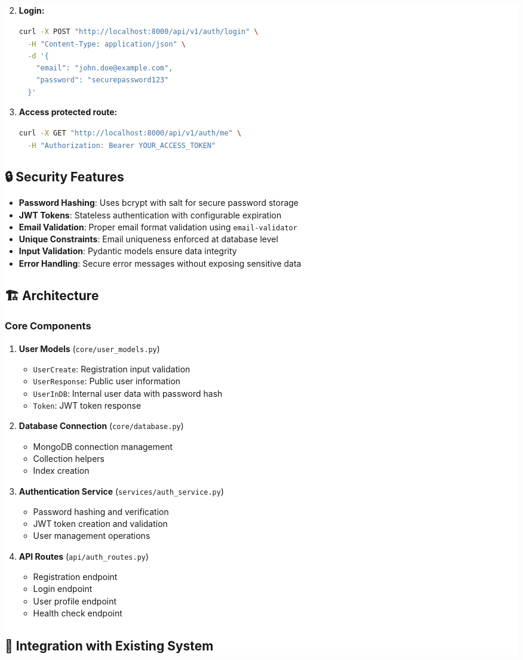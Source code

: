 2. **Login:**
   ```bash
   curl -X POST "http://localhost:8000/api/v1/auth/login" \
     -H "Content-Type: application/json" \
     -d '{
       "email": "john.doe@example.com",
       "password": "securepassword123"
     }'
   ```

3. **Access protected route:**
   ```bash
   curl -X GET "http://localhost:8000/api/v1/auth/me" \
     -H "Authorization: Bearer YOUR_ACCESS_TOKEN"
   ```

## 🔒 Security Features

- **Password Hashing**: Uses bcrypt with salt for secure password storage
- **JWT Tokens**: Stateless authentication with configurable expiration
- **Email Validation**: Proper email format validation using `email-validator`
- **Unique Constraints**: Email uniqueness enforced at database level
- **Input Validation**: Pydantic models ensure data integrity
- **Error Handling**: Secure error messages without exposing sensitive data

## 🏗️ Architecture

### Core Components

1. **User Models** (`core/user_models.py`)
   - `UserCreate`: Registration input validation
   - `UserResponse`: Public user information
   - `UserInDB`: Internal user data with password hash
   - `Token`: JWT token response

2. **Database Connection** (`core/database.py`)
   - MongoDB connection management
   - Collection helpers
   - Index creation

3. **Authentication Service** (`services/auth_service.py`)
   - Password hashing and verification
   - JWT token creation and validation
   - User management operations

4. **API Routes** (`api/auth_routes.py`)
   - Registration endpoint
   - Login endpoint
   - User profile endpoint
   - Health check endpoint

## 🚀 Integration with Existing System
